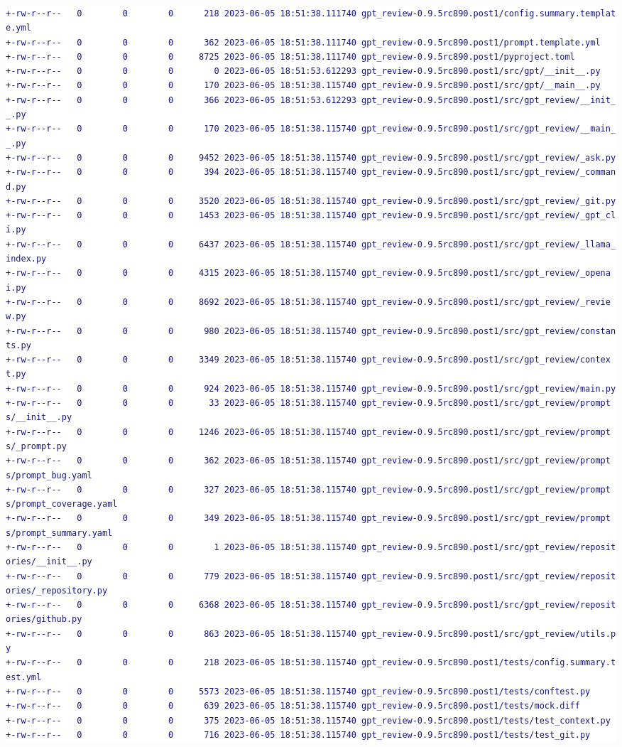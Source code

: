 ```diff
+-rw-r--r--   0        0        0      218 2023-06-05 18:51:38.111740 gpt_review-0.9.5rc890.post1/config.summary.template.yml
+-rw-r--r--   0        0        0      362 2023-06-05 18:51:38.111740 gpt_review-0.9.5rc890.post1/prompt.template.yml
+-rw-r--r--   0        0        0     8725 2023-06-05 18:51:38.111740 gpt_review-0.9.5rc890.post1/pyproject.toml
+-rw-r--r--   0        0        0        0 2023-06-05 18:51:53.612293 gpt_review-0.9.5rc890.post1/src/gpt/__init__.py
+-rw-r--r--   0        0        0      170 2023-06-05 18:51:38.115740 gpt_review-0.9.5rc890.post1/src/gpt/__main__.py
+-rw-r--r--   0        0        0      366 2023-06-05 18:51:53.612293 gpt_review-0.9.5rc890.post1/src/gpt_review/__init__.py
+-rw-r--r--   0        0        0      170 2023-06-05 18:51:38.115740 gpt_review-0.9.5rc890.post1/src/gpt_review/__main__.py
+-rw-r--r--   0        0        0     9452 2023-06-05 18:51:38.115740 gpt_review-0.9.5rc890.post1/src/gpt_review/_ask.py
+-rw-r--r--   0        0        0      394 2023-06-05 18:51:38.115740 gpt_review-0.9.5rc890.post1/src/gpt_review/_command.py
+-rw-r--r--   0        0        0     3520 2023-06-05 18:51:38.115740 gpt_review-0.9.5rc890.post1/src/gpt_review/_git.py
+-rw-r--r--   0        0        0     1453 2023-06-05 18:51:38.115740 gpt_review-0.9.5rc890.post1/src/gpt_review/_gpt_cli.py
+-rw-r--r--   0        0        0     6437 2023-06-05 18:51:38.115740 gpt_review-0.9.5rc890.post1/src/gpt_review/_llama_index.py
+-rw-r--r--   0        0        0     4315 2023-06-05 18:51:38.115740 gpt_review-0.9.5rc890.post1/src/gpt_review/_openai.py
+-rw-r--r--   0        0        0     8692 2023-06-05 18:51:38.115740 gpt_review-0.9.5rc890.post1/src/gpt_review/_review.py
+-rw-r--r--   0        0        0      980 2023-06-05 18:51:38.115740 gpt_review-0.9.5rc890.post1/src/gpt_review/constants.py
+-rw-r--r--   0        0        0     3349 2023-06-05 18:51:38.115740 gpt_review-0.9.5rc890.post1/src/gpt_review/context.py
+-rw-r--r--   0        0        0      924 2023-06-05 18:51:38.115740 gpt_review-0.9.5rc890.post1/src/gpt_review/main.py
+-rw-r--r--   0        0        0       33 2023-06-05 18:51:38.115740 gpt_review-0.9.5rc890.post1/src/gpt_review/prompts/__init__.py
+-rw-r--r--   0        0        0     1246 2023-06-05 18:51:38.115740 gpt_review-0.9.5rc890.post1/src/gpt_review/prompts/_prompt.py
+-rw-r--r--   0        0        0      362 2023-06-05 18:51:38.115740 gpt_review-0.9.5rc890.post1/src/gpt_review/prompts/prompt_bug.yaml
+-rw-r--r--   0        0        0      327 2023-06-05 18:51:38.115740 gpt_review-0.9.5rc890.post1/src/gpt_review/prompts/prompt_coverage.yaml
+-rw-r--r--   0        0        0      349 2023-06-05 18:51:38.115740 gpt_review-0.9.5rc890.post1/src/gpt_review/prompts/prompt_summary.yaml
+-rw-r--r--   0        0        0        1 2023-06-05 18:51:38.115740 gpt_review-0.9.5rc890.post1/src/gpt_review/repositories/__init__.py
+-rw-r--r--   0        0        0      779 2023-06-05 18:51:38.115740 gpt_review-0.9.5rc890.post1/src/gpt_review/repositories/_repository.py
+-rw-r--r--   0        0        0     6368 2023-06-05 18:51:38.115740 gpt_review-0.9.5rc890.post1/src/gpt_review/repositories/github.py
+-rw-r--r--   0        0        0      863 2023-06-05 18:51:38.115740 gpt_review-0.9.5rc890.post1/src/gpt_review/utils.py
+-rw-r--r--   0        0        0      218 2023-06-05 18:51:38.115740 gpt_review-0.9.5rc890.post1/tests/config.summary.test.yml
+-rw-r--r--   0        0        0     5573 2023-06-05 18:51:38.115740 gpt_review-0.9.5rc890.post1/tests/conftest.py
+-rw-r--r--   0        0        0      639 2023-06-05 18:51:38.115740 gpt_review-0.9.5rc890.post1/tests/mock.diff
+-rw-r--r--   0        0        0      375 2023-06-05 18:51:38.115740 gpt_review-0.9.5rc890.post1/tests/test_context.py
+-rw-r--r--   0        0        0      716 2023-06-05 18:51:38.115740 gpt_review-0.9.5rc890.post1/tests/test_git.py
```